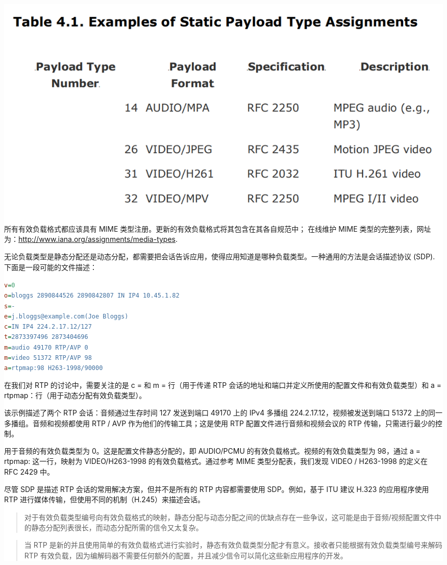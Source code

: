 
![](./image/Table4.1.1.png)

所有有效负载格式都应该具有 MIME 类型注册。更新的有效负载格式将其包含在其各自规范中； 在线维护 MIME 类型的完整列表，网址为：http://www.iana.org/assignments/media-types.

无论负载类型是静态分配还是动态分配，都需要把会话告诉应用，使得应用知道是哪种负载类型。一种通用的方法是会话描述协议 (SDP). 下面是一段可能的文件描述：

```ini
v=0
o=bloggs 2890844526 2890842807 IN IP4 10.45.1.82
s=-
e=j.bloggs@example.com(Joe Bloggs)
c=IN IP4 224.2.17.12/127
t=2873397496 2873404696
m=audio 49170 RTP/AVP 0
m=video 51372 RTP/AVP 98
a=rtpmap:98 H263-1998/90000
```

在我们对 RTP 的讨论中，需要关注的是 c = 和 m = 行（用于传递 RTP 会话的地址和端口并定义所使用的配置文件和有效负载类型）和 a = rtpmap：行（用于动态分配有效负载类型）。

该示例描述了两个 RTP 会话：音频通过生存时间 127 发送到端口 49170 上的 IPv4 多播组 224.2.17.12，视频被发送到端口 51372 上的同一多播组。音频和视频都使用 RTP / AVP 作为他们的传输工具；这是使用 RTP 配置文件进行音频和视频会议的 RTP 传输，只需进行最少的控制。

用于音频的有效负载类型为 0。这是配置文件静态分配的，即 AUDIO/PCMU 的有效负载格式。视频的有效负载类型为 98，通过 a = rtpmap: 这一行，映射为 VIDEO/H263-1998 的有效负载格式。通过参考 MIME 类型分配表，我们发现 VIDEO / H263-1998 的定义在 RFC 2429 中。

尽管 SDP 是描述 RTP 会话的常用解决方案，但并不是所有的 RTP 内容都需要使用 SDP。例如，基于 ITU 建议 H.323 的应用程序使用 RTP 进行媒体传输，但使用不同的机制（H.245）来描述会话。

> 对于有效负载类型编号向有效负载格式的映射，静态分配与动态分配之间的优缺点存在一些争议，这可能是由于音频/视频配置文件中的静态分配列表很长，而动态分配所需的信令又太复杂。

> 当 RTP 是新的并且使用简单的有效负载格式进行实验时，静态有效负载类型分配才有意义。接收者只能根据有效负载类型编号来解码 RTP 有效负载，因为编解码器不需要任何额外的配置，并且减少信令可以简化这些新应用程序的开发。
